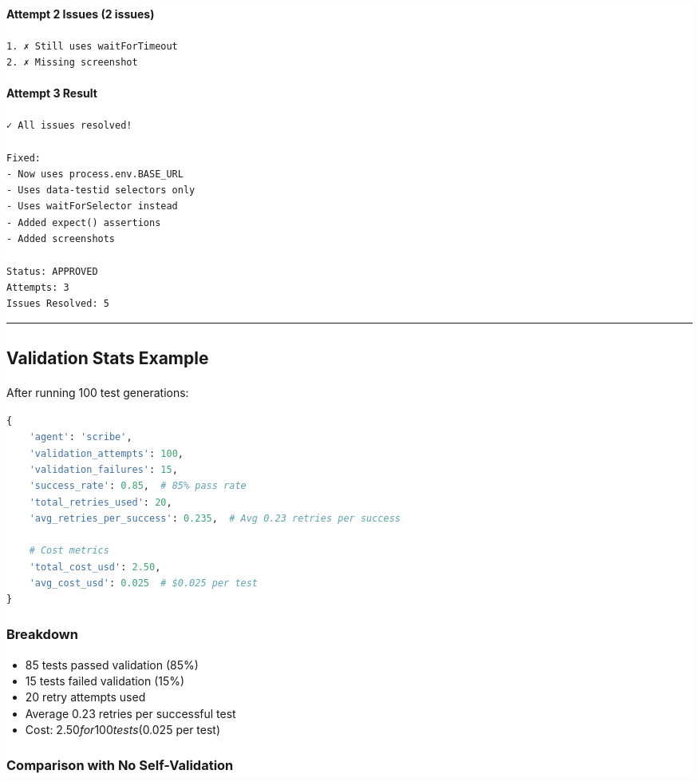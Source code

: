 #### Attempt 2 Issues (2 issues)
```
1. ✗ Still uses waitForTimeout
2. ✗ Missing screenshot
```

#### Attempt 3 Result
```
✓ All issues resolved!

Fixed:
- Now uses process.env.BASE_URL
- Uses data-testid selectors only
- Uses waitForSelector instead
- Added expect() assertions
- Added screenshots

Status: APPROVED
Attempts: 3
Issues Resolved: 5
```

---

## Validation Stats Example

After running 100 test generations:

```python
{
    'agent': 'scribe',
    'validation_attempts': 100,
    'validation_failures': 15,
    'success_rate': 0.85,  # 85% pass rate
    'total_retries_used': 20,
    'avg_retries_per_success': 0.235,  # Avg 0.23 retries per success

    # Cost metrics
    'total_cost_usd': 2.50,
    'avg_cost_usd': 0.025  # $0.025 per test
}
```

### Breakdown
- 85 tests passed validation (85%)
- 15 tests failed validation (15%)
- 20 retry attempts used
- Average 0.23 retries per successful test
- Cost: $2.50 for 100 tests ($0.025 per test)

### Comparison with No Self-Validation
